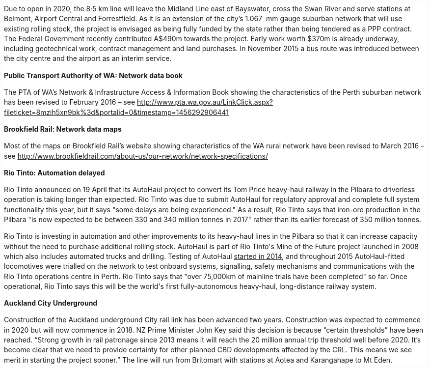 Due to open in 2020, the 8·5 km line will leave the Midland Line east of
Bayswater, cross the Swan River and serve stations at Belmont, Airport
Central and Forrestfield. As it is an extension of the city’s 1.067  mm
gauge suburban network that will use existing rolling stock, the project
is envisaged as being fully funded by the state rather than being
tendered as a PPP contract. The Federal Government recently contributed
A\$490m towards the project. Early work worth \$370m is already
underway, including geotechnical work, contract management and land
purchases. In November 2015 a bus route was introduced between the city
centre and the airport as an interim service.

**Public Transport Authority of WA: Network data book**

The PTA of WA’s Network & Infrastructure Access & Information Book
showing the characteristics of the Perth suburban network has been
revised to February 2016 – see
<http://www.pta.wa.gov.au/LinkClick.aspx?fileticket=8mzih5xn9bk%3d&portalid=0&timestamp=1456292906441>

**Brookfield Rail: Network data maps**

Most of the maps on Brookfield Rail’s website showing characteristics of
the WA rural network have been revised to March 2016 – see
<http://www.brookfieldrail.com/about-us/our-network/network-specifications/>

**Rio Tinto: Automation delayed**

Rio Tinto announced on 19 April that its AutoHaul project to convert its
Tom Price heavy-haul railway in the Pilbara to driverless operation is
taking longer than expected. Rio Tinto was due to submit AutoHaul for
regulatory approval and complete full system functionality this year,
but it says "some delays are being experienced." As a result, Rio Tinto
says that iron-ore production in the Pilbara "is now expected to be
between 330 and 340 million tonnes in 2017" rather than its earlier
forecast of 350 million tonnes.

Rio Tinto is investing in automation and other improvements to its
heavy-haul lines in the Pilbara so that it can increase capacity without
the need to purchase additional rolling stock. AutoHaul is part of Rio
Tinto's Mine of the Future project launched in 2008 which also includes
automated trucks and drilling. Testing of AutoHaul [started in
2014](http://www.railjournal.com/index.php/signalling/rio-tinto-gets-set-for-automated-heavy-haul-tests.html),
and throughout 2015 AutoHaul-fitted locomotives were trialled on the
network to test onboard systems, signalling, safety mechanisms and
communications with the Rio Tinto operations centre in Perth. Rio Tinto
says that "over 75,000km of mainline trials have been completed" so far.
Once operational, Rio Tinto says this will be the world's first
fully-autonomous heavy-haul, long-distance railway system.

**Auckland City Underground**

Construction of the Auckland underground City rail link has been
advanced two years. Construction was expected to commence in 2020 but
will now commence in 2018. NZ Prime Minister John Key said this decision
is because “certain thresholds” have been reached. “Strong growth in
rail patronage since 2013 means it will reach the 20 million annual trip
threshold well before 2020. It’s become clear that we need to provide
certainty for other planned CBD developments affected by the CRL. This
means we see merit in starting the project sooner.” The line will run
from Britomart with stations at Aotea and Karangahape to Mt Eden.
